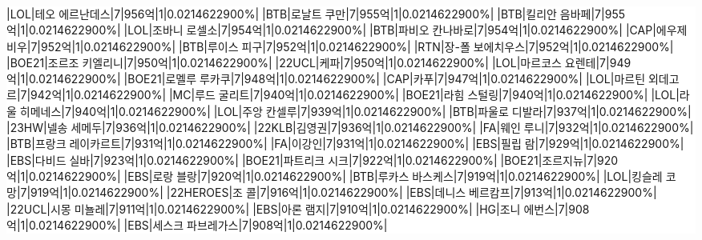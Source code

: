 |LOL|테오 에르난데스|7|956억|1|0.0214622900%|
|BTB|로날트 쿠만|7|955억|1|0.0214622900%|
|BTB|킬리안 음바페|7|955억|1|0.0214622900%|
|LOL|조바니 로셀소|7|954억|1|0.0214622900%|
|BTB|파비오 칸나바로|7|954억|1|0.0214622900%|
|CAP|에우제비우|7|952억|1|0.0214622900%|
|BTB|루이스 피구|7|952억|1|0.0214622900%|
|RTN|장-폴 보에치우스|7|952억|1|0.0214622900%|
|BOE21|조르조 키엘리니|7|950억|1|0.0214622900%|
|22UCL|케파|7|950억|1|0.0214622900%|
|LOL|마르코스 요렌테|7|949억|1|0.0214622900%|
|BOE21|로멜루 루카쿠|7|948억|1|0.0214622900%|
|CAP|카푸|7|947억|1|0.0214622900%|
|LOL|마르틴 외데고르|7|942억|1|0.0214622900%|
|MC|루드 굴리트|7|940억|1|0.0214622900%|
|BOE21|라힘 스털링|7|940억|1|0.0214622900%|
|LOL|라울 히메네스|7|940억|1|0.0214622900%|
|LOL|주앙 칸셀루|7|939억|1|0.0214622900%|
|BTB|파울로 디발라|7|937억|1|0.0214622900%|
|23HW|넬송 세메두|7|936억|1|0.0214622900%|
|22KLB|김영권|7|936억|1|0.0214622900%|
|FA|웨인 루니|7|932억|1|0.0214622900%|
|BTB|프랑크 레이카르트|7|931억|1|0.0214622900%|
|FA|이강인|7|931억|1|0.0214622900%|
|EBS|필립 람|7|929억|1|0.0214622900%|
|EBS|다비드 실바|7|923억|1|0.0214622900%|
|BOE21|파트리크 시크|7|922억|1|0.0214622900%|
|BOE21|조르지뉴|7|920억|1|0.0214622900%|
|EBS|로랑 블랑|7|920억|1|0.0214622900%|
|BTB|루카스 바스케스|7|919억|1|0.0214622900%|
|LOL|킹슬레 코망|7|919억|1|0.0214622900%|
|22HEROES|조 콜|7|916억|1|0.0214622900%|
|EBS|데니스 베르캄프|7|913억|1|0.0214622900%|
|22UCL|시몽 미뇰레|7|911억|1|0.0214622900%|
|EBS|아론 램지|7|910억|1|0.0214622900%|
|HG|조니 에번스|7|908억|1|0.0214622900%|
|EBS|세스크 파브레가스|7|908억|1|0.0214622900%|